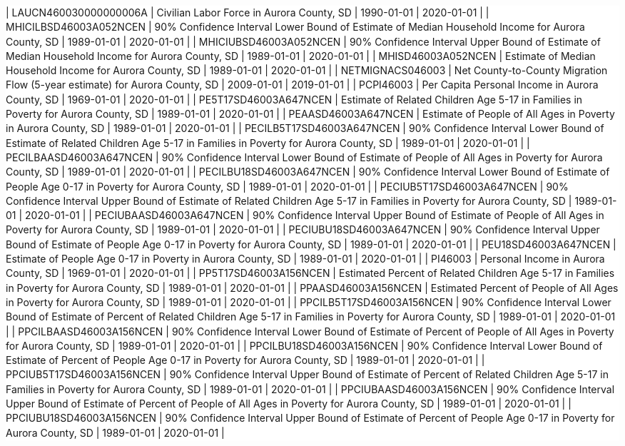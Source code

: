 | LAUCN460030000000006A     | Civilian Labor Force in Aurora County, SD                                                                                                                                  | 1990-01-01          | 2020-01-01        |
| MHICILBSD46003A052NCEN    | 90% Confidence Interval Lower Bound of Estimate of Median Household Income for Aurora County, SD                                                                           | 1989-01-01          | 2020-01-01        |
| MHICIUBSD46003A052NCEN    | 90% Confidence Interval Upper Bound of Estimate of Median Household Income for Aurora County, SD                                                                           | 1989-01-01          | 2020-01-01        |
| MHISD46003A052NCEN        | Estimate of Median Household Income for Aurora County, SD                                                                                                                  | 1989-01-01          | 2020-01-01        |
| NETMIGNACS046003          | Net County-to-County Migration Flow (5-year estimate) for Aurora County, SD                                                                                                | 2009-01-01          | 2019-01-01        |
| PCPI46003                 | Per Capita Personal Income in Aurora County, SD                                                                                                                            | 1969-01-01          | 2020-01-01        |
| PE5T17SD46003A647NCEN     | Estimate of Related Children Age 5-17 in Families in Poverty for Aurora County, SD                                                                                         | 1989-01-01          | 2020-01-01        |
| PEAASD46003A647NCEN       | Estimate of People of All Ages in Poverty in Aurora County, SD                                                                                                             | 1989-01-01          | 2020-01-01        |
| PECILB5T17SD46003A647NCEN | 90% Confidence Interval Lower Bound of Estimate of Related Children Age 5-17 in Families in Poverty for Aurora County, SD                                                  | 1989-01-01          | 2020-01-01        |
| PECILBAASD46003A647NCEN   | 90% Confidence Interval Lower Bound of Estimate of People of All Ages in Poverty for Aurora County, SD                                                                     | 1989-01-01          | 2020-01-01        |
| PECILBU18SD46003A647NCEN  | 90% Confidence Interval Lower Bound of Estimate of People Age 0-17 in Poverty for Aurora County, SD                                                                        | 1989-01-01          | 2020-01-01        |
| PECIUB5T17SD46003A647NCEN | 90% Confidence Interval Upper Bound of Estimate of Related Children Age 5-17 in Families in Poverty for Aurora County, SD                                                  | 1989-01-01          | 2020-01-01        |
| PECIUBAASD46003A647NCEN   | 90% Confidence Interval Upper Bound of Estimate of People of All Ages in Poverty for Aurora County, SD                                                                     | 1989-01-01          | 2020-01-01        |
| PECIUBU18SD46003A647NCEN  | 90% Confidence Interval Upper Bound of Estimate of People Age 0-17 in Poverty for Aurora County, SD                                                                        | 1989-01-01          | 2020-01-01        |
| PEU18SD46003A647NCEN      | Estimate of People Age 0-17 in Poverty in Aurora County, SD                                                                                                                | 1989-01-01          | 2020-01-01        |
| PI46003                   | Personal Income in Aurora County, SD                                                                                                                                       | 1969-01-01          | 2020-01-01        |
| PP5T17SD46003A156NCEN     | Estimated Percent of Related Children Age 5-17 in Families in Poverty for Aurora County, SD                                                                                | 1989-01-01          | 2020-01-01        |
| PPAASD46003A156NCEN       | Estimated Percent of People of All Ages in Poverty for Aurora County, SD                                                                                                   | 1989-01-01          | 2020-01-01        |
| PPCILB5T17SD46003A156NCEN | 90% Confidence Interval Lower Bound of Estimate of Percent of Related Children Age 5-17 in Families in Poverty for Aurora County, SD                                       | 1989-01-01          | 2020-01-01        |
| PPCILBAASD46003A156NCEN   | 90% Confidence Interval Lower Bound of Estimate of Percent of People of All Ages in Poverty for Aurora County, SD                                                          | 1989-01-01          | 2020-01-01        |
| PPCILBU18SD46003A156NCEN  | 90% Confidence Interval Lower Bound of Estimate of Percent of People Age 0-17 in Poverty for Aurora County, SD                                                             | 1989-01-01          | 2020-01-01        |
| PPCIUB5T17SD46003A156NCEN | 90% Confidence Interval Upper Bound of Estimate of Percent of Related Children Age 5-17 in Families in Poverty for Aurora County, SD                                       | 1989-01-01          | 2020-01-01        |
| PPCIUBAASD46003A156NCEN   | 90% Confidence Interval Upper Bound of Estimate of Percent of People of All Ages in Poverty for Aurora County, SD                                                          | 1989-01-01          | 2020-01-01        |
| PPCIUBU18SD46003A156NCEN  | 90% Confidence Interval Upper Bound of Estimate of Percent of People Age 0-17 in Poverty for Aurora County, SD                                                             | 1989-01-01          | 2020-01-01        |